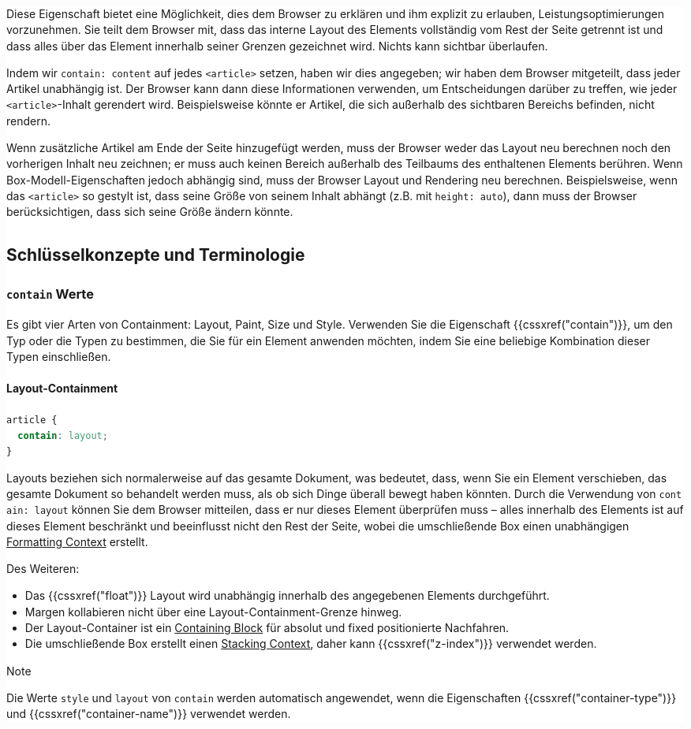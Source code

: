 Diese Eigenschaft bietet eine Möglichkeit, dies dem Browser zu erklären und ihm explizit zu erlauben, Leistungsoptimierungen vorzunehmen. Sie teilt dem Browser mit, dass das interne Layout des Elements vollständig vom Rest der Seite getrennt ist und dass alles über das Element innerhalb seiner Grenzen gezeichnet wird. Nichts kann sichtbar überlaufen.

Indem wir `contain: content` auf jedes `<article>` setzen, haben wir dies angegeben; wir haben dem Browser mitgeteilt, dass jeder Artikel unabhängig ist. Der Browser kann dann diese Informationen verwenden, um Entscheidungen darüber zu treffen, wie jeder `<article>`-Inhalt gerendert wird. Beispielsweise könnte er Artikel, die sich außerhalb des sichtbaren Bereichs befinden, nicht rendern.

Wenn zusätzliche Artikel am Ende der Seite hinzugefügt werden, muss der Browser weder das Layout neu berechnen noch den vorherigen Inhalt neu zeichnen; er muss auch keinen Bereich außerhalb des Teilbaums des enthaltenen Elements berühren. Wenn Box-Modell-Eigenschaften jedoch abhängig sind, muss der Browser Layout und Rendering neu berechnen. Beispielsweise, wenn das `<article>` so gestylt ist, dass seine Größe von seinem Inhalt abhängt (z.B. mit `height: auto`), dann muss der Browser berücksichtigen, dass sich seine Größe ändern könnte.

## Schlüsselkonzepte und Terminologie

### `contain` Werte

Es gibt vier Arten von Containment: Layout, Paint, Size und Style. Verwenden Sie die Eigenschaft {{cssxref("contain")}}, um den Typ oder die Typen zu bestimmen, die Sie für ein Element anwenden möchten, indem Sie eine beliebige Kombination dieser Typen einschließen.

#### Layout-Containment

```css
article {
  contain: layout;
}
```

Layouts beziehen sich normalerweise auf das gesamte Dokument, was bedeutet, dass, wenn Sie ein Element verschieben, das gesamte Dokument so behandelt werden muss, als ob sich Dinge überall bewegt haben könnten. Durch die Verwendung von `contain: layout` können Sie dem Browser mitteilen, dass er nur dieses Element überprüfen muss – alles innerhalb des Elements ist auf dieses Element beschränkt und beeinflusst nicht den Rest der Seite, wobei die umschließende Box einen unabhängigen [Formatting Context](https://developer.mozilla.org/de/docs/Web/CSS/CSS_flow_layout/Introduction_to_formatting_contexts) erstellt.

Des Weiteren:

- Das {{cssxref("float")}} Layout wird unabhängig innerhalb des angegebenen Elements durchgeführt.
- Margen kollabieren nicht über eine Layout-Containment-Grenze hinweg.
- Der Layout-Container ist ein [Containing Block](https://developer.mozilla.org/de/docs/Web/CSS/Containing_block) für absolut und fixed positionierte Nachfahren.
- Die umschließende Box erstellt einen [Stacking Context](https://developer.mozilla.org/de/docs/Web/CSS/CSS_positioned_layout/Understanding_z-index/Stacking_context), daher kann {{cssxref("z-index")}} verwendet werden.

> [!NOTE]
> Die Werte `style` und `layout` von `contain` werden automatisch angewendet, wenn die Eigenschaften {{cssxref("container-type")}} und {{cssxref("container-name")}} verwendet werden.
